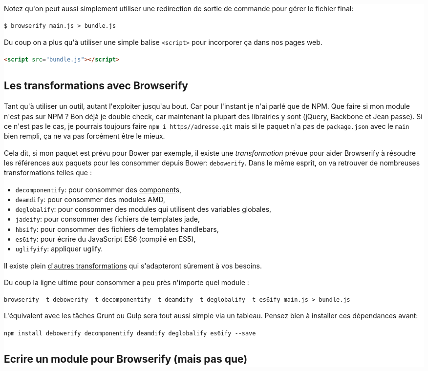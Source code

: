 Notez qu'on peut aussi simplement utiliser une redirection de sortie de commande
pour gérer le fichier final:

```console
$ browserify main.js > bundle.js
```

Du coup on a plus qu'à utiliser une simple balise `<script>` pour incorporer ça
dans nos pages web.

```html
<script src="bundle.js"></script>
```

## Les transformations avec Browserify

Tant qu'à utiliser un outil, autant l'exploiter jusqu'au bout. Car pour
l'instant je n'ai parlé que de NPM. Que faire si mon module n'est pas sur NPM ?
Bon déjà je double check, car maintenant la plupart des librairies y sont
(jQuery, Backbone et Jean passe). Si ce n'est pas le cas, je pourrais toujours
faire `npm i https//adresse.git` mais si le paquet n'a pas de `package.json`
avec le `main` bien rempli, ça ne va pas forcément être le mieux.

Cela dit, si mon paquet est prévu pour Bower par exemple, il existe une
<i>transformation</i> prévue pour aider Browserify à résoudre les références aux
paquets pour les consommer depuis Bower: `debowerify`. Dans le même esprit, on
va retrouver de nombreuses transformations telles que :

- `decomponentify`: pour consommer des
  [component](https://github.com/component/component)s,
- `deamdify`: pour consommer des modules AMD,
- `deglobalify`: pour consommer des modules qui utilisent des variables
  globales,
- `jadeify`: pour consommer des fichiers de templates jade,
- `hbsify`: pour consommer des fichiers de templates handlebars,
- `es6ify`: pour écrire du JavaScript ES6 (compilé en ES5),
- `uglifyify`: appliquer uglify.

Il existe plein
[d'autres transformations](https://www.npmjs.org/browse/keyword/browserify) qui
s'adapteront sûrement à vos besoins.

Du coup la ligne ultime pour consommer a peu près n'importe quel module :

```console
browserify -t debowerify -t decomponentify -t deamdify -t deglobalify -t es6ify main.js > bundle.js
```

L'équivalent avec les tâches Grunt ou Gulp sera tout aussi simple via un
tableau. Pensez bien à installer ces dépendances avant:

```console
npm install debowerify decomponentify deamdify deglobalify es6ify --save
```

## Ecrire un module pour Browserify (mais pas que)
